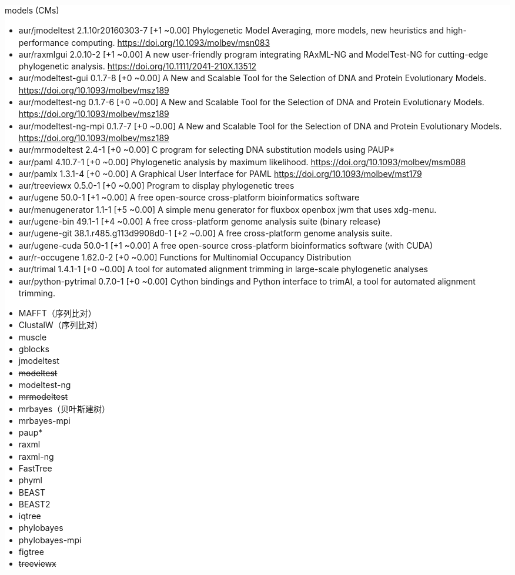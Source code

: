 models (CMs)
- aur/jmodeltest 2.1.10r20160303-7 [+1 ~0.00]
Phylogenetic Model Averaging, more models, new heuristics and high-performance computing. 
https://doi.org/10.1093/molbev/msn083
- aur/raxmlgui 2.0.10-2 [+1 ~0.00]
A new user-friendly program integrating RAxML-NG and ModelTest-NG for cutting-edge 
phylogenetic analysis. https://doi.org/10.1111/2041-210X.13512
- aur/modeltest-gui 0.1.7-8 [+0 ~0.00]
A New and Scalable Tool for the Selection of DNA and Protein Evolutionary Models. 
https://doi.org/10.1093/molbev/msz189
- aur/modeltest-ng 0.1.7-6 [+0 ~0.00]
A New and Scalable Tool for the Selection of DNA and Protein Evolutionary Models. 
https://doi.org/10.1093/molbev/msz189
- aur/modeltest-ng-mpi 0.1.7-7 [+0 ~0.00]
A New and Scalable Tool for the Selection of DNA and Protein Evolutionary Models. 
https://doi.org/10.1093/molbev/msz189
- aur/mrmodeltest 2.4-1 [+0 ~0.00]
C program for selecting DNA substitution models using PAUP*
- aur/paml 4.10.7-1 [+0 ~0.00]
Phylogenetic analysis by maximum likelihood. https://doi.org/10.1093/molbev/msm088
- aur/pamlx 1.3.1-4 [+0 ~0.00]
A Graphical User Interface for PAML https://doi.org/10.1093/molbev/mst179
- aur/treeviewx 0.5.0-1 [+0 ~0.00]
Program to display phylogenetic trees
- aur/ugene 50.0-1 [+1 ~0.00]
A free open-source cross-platform bioinformatics software
- aur/menugenerator 1.1-1 [+5 ~0.00]
A simple menu generator for fluxbox openbox jwm that uses xdg-menu.
- aur/ugene-bin 49.1-1 [+4 ~0.00]
A free cross-platform genome analysis suite (binary release)
- aur/ugene-git 38.1.r485.g113d9908d0-1 [+2 ~0.00]
A free cross-platform genome analysis suite.
- aur/ugene-cuda 50.0-1 [+1 ~0.00]
A free open-source cross-platform bioinformatics software (with CUDA)
- aur/r-occugene 1.62.0-2 [+0 ~0.00]
Functions for Multinomial Occupancy Distribution
- aur/trimal 1.4.1-1 [+0 ~0.00]
A tool for automated alignment trimming in large-scale phylogenetic analyses
- aur/python-pytrimal 0.7.0-1 [+0 ~0.00]
Cython bindings and Python interface to trimAl, a tool for automated alignment trimming.


* MAFFT（序列比对）
* ClustalW（序列比对）
* muscle
* gblocks
* jmodeltest
* ~~modeltest~~
* modeltest-ng
* ~~mrmodeltest~~
* mrbayes（贝叶斯建树）
* mrbayes-mpi
* paup*
* raxml
* raxml-ng
* FastTree
* phyml
* BEAST
* BEAST2
* iqtree
* phylobayes
* phylobayes-mpi
* figtree
* ~~treeviewx~~